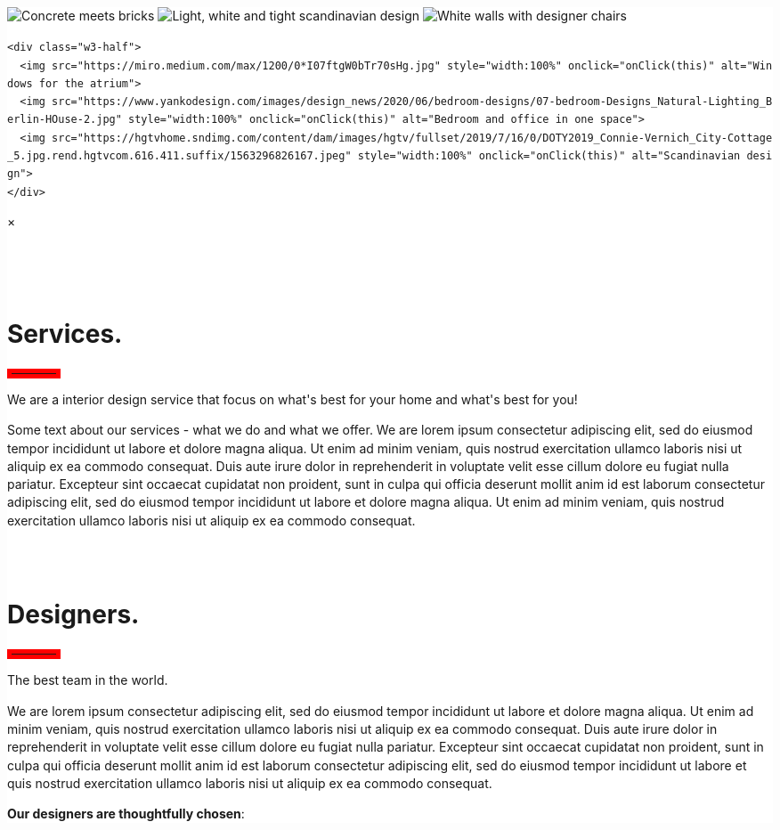   
  <div class="w3-row-padding">
    <div class="w3-half">
      <img src="https://jumanji.livspace-cdn.com/magazine/wp-content/uploads/sites/2/2020/09/17143542/Kitchen-Designs-Bold.jpg" style="width:100%" onclick="onClick(this)" alt="Concrete meets bricks">
      <img src="https://hips.hearstapps.com/hmg-prod.s3.amazonaws.com/images/feminine-living-room-interior-royalty-free-image-934492496-1560526041.jpg" style="width:100%" onclick="onClick(this)" alt="Light, white and tight scandinavian design">
      <img src="https://encrypted-tbn0.gstatic.com/images?q=tbn:ANd9GcROdyQbvhpMIOyJNkhPlB4bnFN97IX4K8OL2Q&usqp=CAU" style="width:100%" onclick="onClick(this)" alt="White walls with designer chairs">
    </div>

    <div class="w3-half">
      <img src="https://miro.medium.com/max/1200/0*I07ftgW0bTr70sHg.jpg" style="width:100%" onclick="onClick(this)" alt="Windows for the atrium">
      <img src="https://www.yankodesign.com/images/design_news/2020/06/bedroom-designs/07-bedroom-Designs_Natural-Lighting_Berlin-HOuse-2.jpg" style="width:100%" onclick="onClick(this)" alt="Bedroom and office in one space">
      <img src="https://hgtvhome.sndimg.com/content/dam/images/hgtv/fullset/2019/7/16/0/DOTY2019_Connie-Vernich_City-Cottage_5.jpg.rend.hgtvcom.616.411.suffix/1563296826167.jpeg" style="width:100%" onclick="onClick(this)" alt="Scandinavian design">
    </div>
  </div>

  
  <div id="modal01" class="w3-modal w3-black" style="padding-top:0" onclick="this.style.display='none'">
    <span class="w3-button w3-black w3-xxlarge w3-display-topright">×</span>
    <div class="w3-modal-content w3-animate-zoom w3-center w3-transparent w3-padding-64">
      <img id="img01" class="w3-image">
      <p id="caption"></p>
    </div>
  </div>

  
  <div class="w3-container" id="services" style="margin-top:75px">
    <h1 class="w3-xxxlarge w3-text-red"><b>Services.</b></h1>
    <hr style="width:50px;border:5px solid red" class="w3-round">
    <p>We are a interior design service that focus on what's best for your home and what's best for you!</p>
    <p>Some text about our services - what we do and what we offer. We are lorem ipsum consectetur adipiscing elit, sed do eiusmod tempor incididunt ut labore et dolore magna aliqua. Ut enim ad minim veniam, quis nostrud exercitation ullamco laboris nisi ut aliquip ex ea commodo consequat. Duis aute irure
    dolor in reprehenderit in voluptate velit esse cillum dolore eu fugiat nulla pariatur. Excepteur sint occaecat cupidatat non proident, sunt in culpa qui officia deserunt mollit anim id est laborum consectetur adipiscing elit, sed do eiusmod tempor
    incididunt ut labore et dolore magna aliqua. Ut enim ad minim veniam, quis nostrud exercitation ullamco laboris nisi ut aliquip ex ea commodo consequat.
    </p>
  </div>
  
  
  <div class="w3-container" id="designers" style="margin-top:75px">
    <h1 class="w3-xxxlarge w3-text-red"><b>Designers.</b></h1>
    <hr style="width:50px;border:5px solid red" class="w3-round">
    <p>The best team in the world.</p>
    <p>We are lorem ipsum consectetur adipiscing elit, sed do eiusmod tempor incididunt ut labore et dolore magna aliqua. Ut enim ad minim veniam, quis nostrud exercitation ullamco laboris nisi ut aliquip ex ea commodo consequat. Duis aute irure
    dolor in reprehenderit in voluptate velit esse cillum dolore eu fugiat nulla pariatur. Excepteur sint occaecat cupidatat non proident, sunt in culpa qui officia deserunt mollit anim id est laborum consectetur adipiscing elit, sed do eiusmod tempor
    incididunt ut labore et quis nostrud exercitation ullamco laboris nisi ut aliquip ex ea commodo consequat.
    </p>
    <p><b>Our designers are thoughtfully chosen</b>:</p>
  </div>
